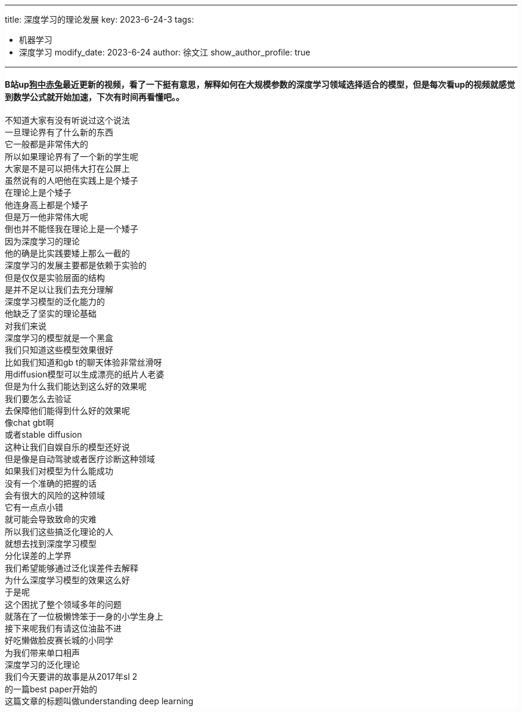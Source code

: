 
---
title: 深度学习的理论发展
key: 2023-6-24-3
tags: 
- 机器学习
- 深度学习
modify_date: 2023-6-24
author: 徐文江
show_author_profile: true
---
#### B站up[狗中赤兔](https://space.bilibili.com/77053688)最近更新的视频，看了一下挺有意思，解释如何在大规模参数的深度学习领域选择适合的模型，但是每次看up的视频就感觉到数学公式就开始加速，下次有时间再看懂吧。。    
     
不知道大家有没有听说过这个说法   
一旦理论界有了什么新的东西   
它一般都是非常伟大的   
所以如果理论界有了一个新的学生呢   
大家是不是可以把伟大打在公屏上   
虽然说有的人吧他在实践上是个矮子   
在理论上是个矮子   
他连身高上都是个矮子   
但是万一他非常伟大呢   
倒也并不能怪我在理论上是一个矮子   
因为深度学习的理论   
他的确是比实践要矮上那么一截的   
深度学习的发展主要都是依赖于实验的   
但是仅仅是实验层面的结构   
是并不足以让我们去充分理解   
深度学习模型的泛化能力的   
他缺乏了坚实的理论基础   
对我们来说   
深度学习的模型就是一个黑盒   
我们只知道这些模型效果很好   
比如我们知道和gb t的聊天体验非常丝滑呀   
用diffusion模型可以生成漂亮的纸片人老婆   
但是为什么我们能达到这么好的效果呢   
我们要怎么去验证   
去保障他们能得到什么好的效果呢   
像chat gbt啊   
或者stable diffusion   
这种让我们自娱自乐的模型还好说   
但是像是自动驾驶或者医疗诊断这种领域   
如果我们对模型为什么能成功   
没有一个准确的把握的话   
会有很大的风险的这种领域   
它有一点点小错   
就可能会导致致命的灾难   
所以我们这些搞泛化理论的人   
就想去找到深度学习模型   
分化误差的上学界   
我们希望能够通过泛化误差件去解释   
为什么深度学习模型的效果这么好   
于是呢   
这个困扰了整个领域多年的问题   
就落在了一位极懒馋笨于一身的小学生身上   
接下来呢我们有请这位油盐不进   
好吃懒做脸皮赛长城的小同学   
为我们带来单口相声   
深度学习的泛化理论   
我们今天要讲的故事是从2017年sl 2   
的一篇best paper开始的   
这篇文章的标题叫做understanding deep learning   